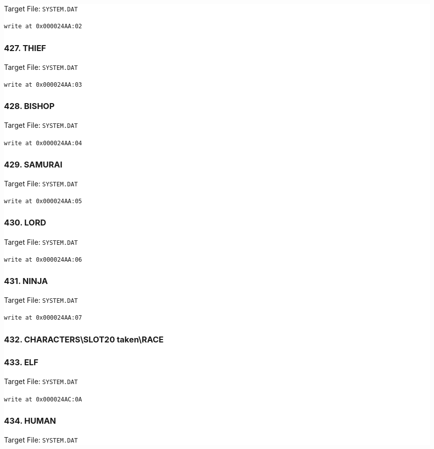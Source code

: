 Target File: `SYSTEM.DAT`

```
write at 0x000024AA:02
```

### 427. THIEF

Target File: `SYSTEM.DAT`

```
write at 0x000024AA:03
```

### 428. BISHOP

Target File: `SYSTEM.DAT`

```
write at 0x000024AA:04
```

### 429. SAMURAI

Target File: `SYSTEM.DAT`

```
write at 0x000024AA:05
```

### 430. LORD

Target File: `SYSTEM.DAT`

```
write at 0x000024AA:06
```

### 431. NINJA

Target File: `SYSTEM.DAT`

```
write at 0x000024AA:07
```

### 432. CHARACTERS\SLOT20 taken\RACE
### 433. ELF

Target File: `SYSTEM.DAT`

```
write at 0x000024AC:0A
```

### 434. HUMAN

Target File: `SYSTEM.DAT`
